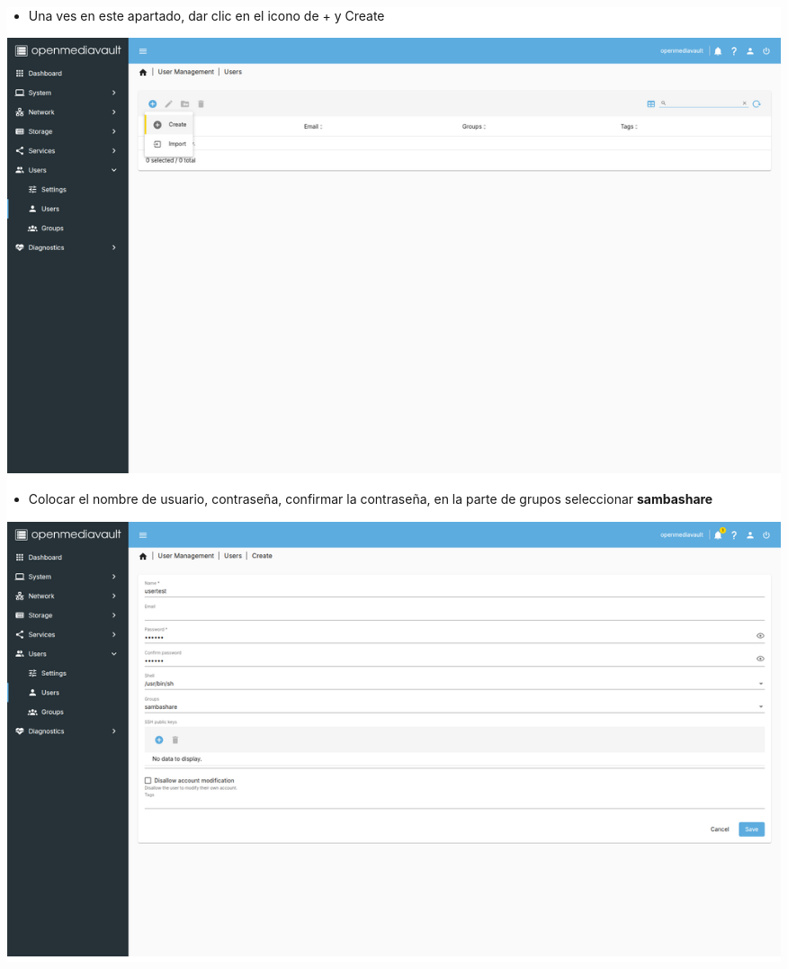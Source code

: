 - Una ves en este apartado, dar clic en el icono de + y Create

![](omv/82.png)

- Colocar el nombre de usuario, contraseña, confirmar la contraseña, en la parte de grupos seleccionar **sambashare**

![](omv/83.png)
